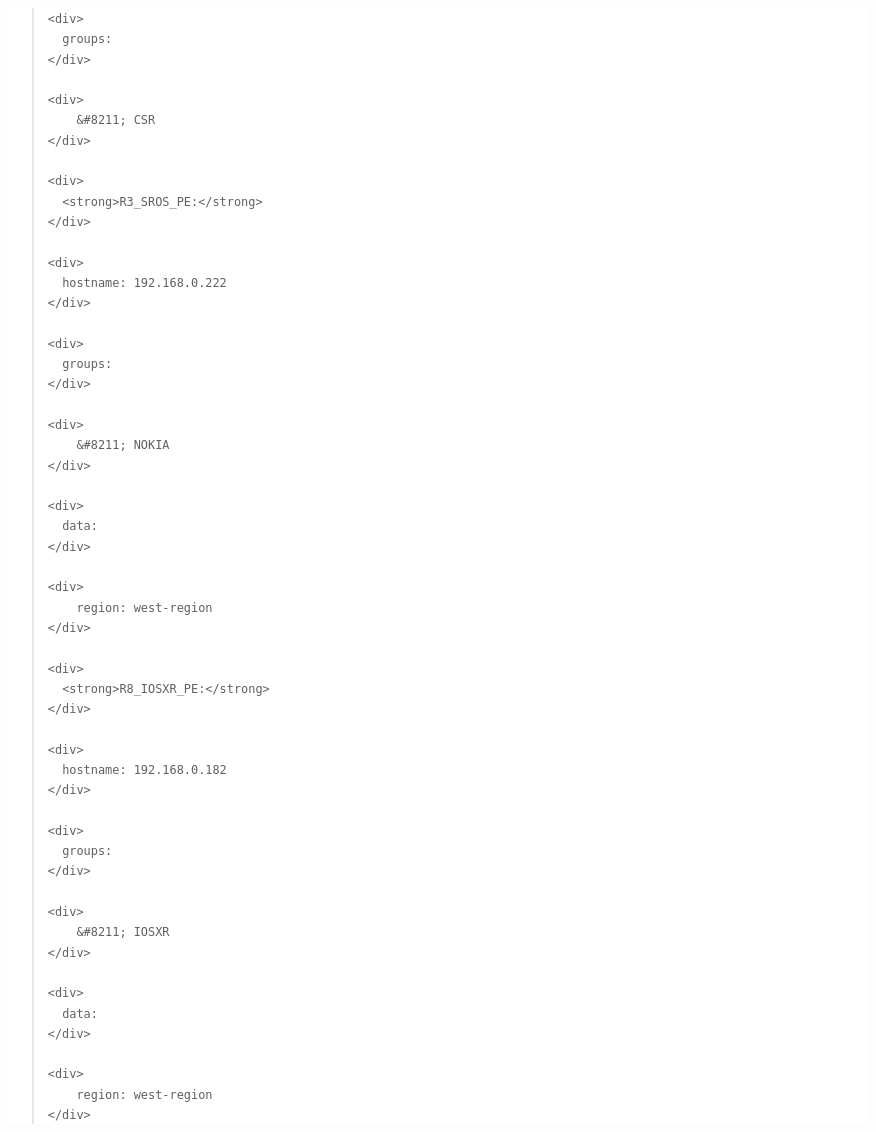 >     <div>
>       groups:
>     </div>
>
>     <div>
>         &#8211; CSR
>     </div>
>
>     <div>
>       <strong>R3_SROS_PE:</strong>
>     </div>
>
>     <div>
>       hostname: 192.168.0.222
>     </div>
>
>     <div>
>       groups:
>     </div>
>
>     <div>
>         &#8211; NOKIA
>     </div>
>
>     <div>
>       data:
>     </div>
>
>     <div>
>         region: west-region
>     </div>
>
>     <div>
>       <strong>R8_IOSXR_PE:</strong>
>     </div>
>
>     <div>
>       hostname: 192.168.0.182
>     </div>
>
>     <div>
>       groups:
>     </div>
>
>     <div>
>         &#8211; IOSXR
>     </div>
>
>     <div>
>       data:
>     </div>
>
>     <div>
>         region: west-region
>     </div>
>
>   </div>
> </div>

